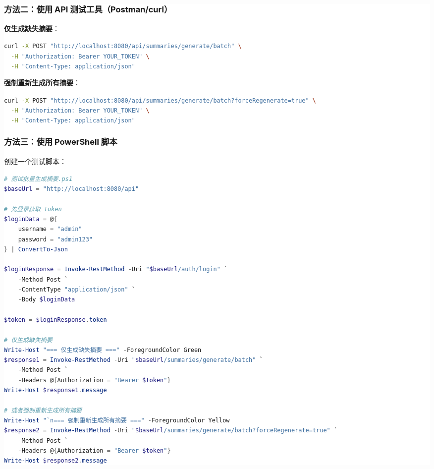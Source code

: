 ```javascript
```

### 方法二：使用 API 测试工具（Postman/curl）

**仅生成缺失摘要**：
```bash
curl -X POST "http://localhost:8080/api/summaries/generate/batch" \
  -H "Authorization: Bearer YOUR_TOKEN" \
  -H "Content-Type: application/json"
```

**强制重新生成所有摘要**：
```bash
curl -X POST "http://localhost:8080/api/summaries/generate/batch?forceRegenerate=true" \
  -H "Authorization: Bearer YOUR_TOKEN" \
  -H "Content-Type: application/json"
```

### 方法三：使用 PowerShell 脚本

创建一个测试脚本：

```powershell
# 测试批量生成摘要.ps1
$baseUrl = "http://localhost:8080/api"

# 先登录获取 token
$loginData = @{
    username = "admin"
    password = "admin123"
} | ConvertTo-Json

$loginResponse = Invoke-RestMethod -Uri "$baseUrl/auth/login" `
    -Method Post `
    -ContentType "application/json" `
    -Body $loginData

$token = $loginResponse.token

# 仅生成缺失摘要
Write-Host "=== 仅生成缺失摘要 ===" -ForegroundColor Green
$response1 = Invoke-RestMethod -Uri "$baseUrl/summaries/generate/batch" `
    -Method Post `
    -Headers @{Authorization = "Bearer $token"}
Write-Host $response1.message

# 或者强制重新生成所有摘要
Write-Host "`n=== 强制重新生成所有摘要 ===" -ForegroundColor Yellow
$response2 = Invoke-RestMethod -Uri "$baseUrl/summaries/generate/batch?forceRegenerate=true" `
    -Method Post `
    -Headers @{Authorization = "Bearer $token"}
Write-Host $response2.message
```
